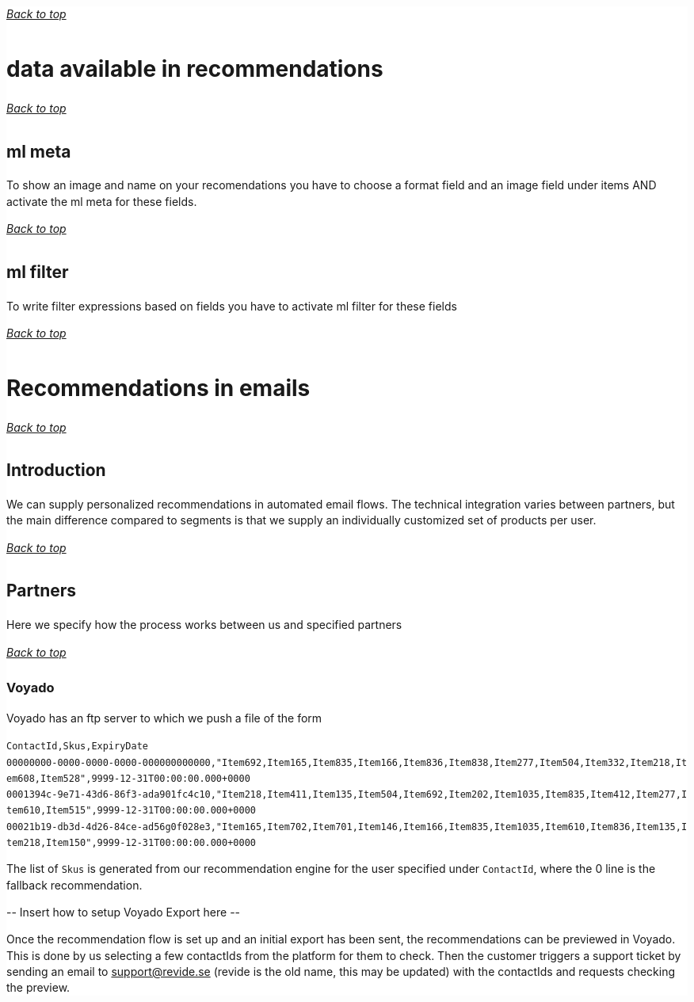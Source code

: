 [*Back to top*](#table-of-contents)

# data available in recommendations

[*Back to top*](#table-of-contents)

## ml meta
To show an image and name on your recomendations you have to choose a format field and an image field under items AND activate the ml meta for these fields.

[*Back to top*](#table-of-contents)

## ml filter
To write filter expressions based on fields you have to activate ml filter for these fields

[*Back to top*](#table-of-contents)

# Recommendations in emails

[*Back to top*](#table-of-contents)

## Introduction
We can supply personalized recommendations in automated email flows. The technical integration varies between partners, but the main difference compared to segments is that we supply an individually customized set of products per user.

[*Back to top*](#table-of-contents)

## Partners
Here we specify how the process works between us and specified partners

[*Back to top*](#table-of-contents)

### Voyado
Voyado has an ftp server to which we push a file of the form
```
ContactId,Skus,ExpiryDate
00000000-0000-0000-0000-000000000000,"Item692,Item165,Item835,Item166,Item836,Item838,Item277,Item504,Item332,Item218,Item608,Item528",9999-12-31T00:00:00.000+0000
0001394c-9e71-43d6-86f3-ada901fc4c10,"Item218,Item411,Item135,Item504,Item692,Item202,Item1035,Item835,Item412,Item277,Item610,Item515",9999-12-31T00:00:00.000+0000
00021b19-db3d-4d26-84ce-ad56g0f028e3,"Item165,Item702,Item701,Item146,Item166,Item835,Item1035,Item610,Item836,Item135,Item218,Item150",9999-12-31T00:00:00.000+0000
```
The list of `Skus` is generated from our recommendation engine for the user specified under `ContactId`, where the 0 line is the fallback recommendation.

-- Insert how to setup Voyado Export here --

Once the recommendation flow is set up and an initial export has been sent, the recommendations can be previewed in Voyado. This is done by us selecting a few contactIds from the platform for them to check. Then the customer triggers a support ticket by sending an email to support@revide.se (revide is the old name, this may be updated) with the contactIds and requests checking the preview.
